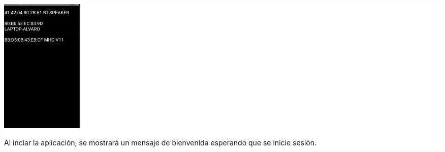 <img src="../user/assets/4.png" alt="Descripción de la imagen" width="150">

Al inciar la aplicación, se mostrará un mensaje de bienvenida esperando que se inicie sesión.
